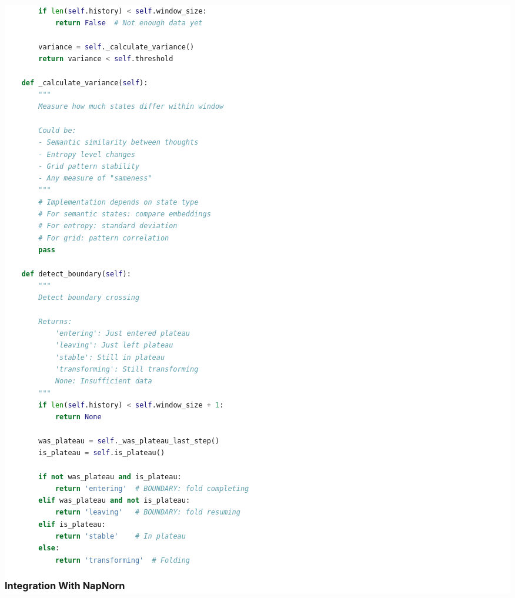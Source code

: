 ```python
        if len(self.history) < self.window_size:
            return False  # Not enough data yet
        
        variance = self._calculate_variance()
        return variance < self.threshold
    
    def _calculate_variance(self):
        """
        Measure how much states differ within window
        
        Could be:
        - Semantic similarity between thoughts
        - Entropy level changes
        - Grid pattern stability
        - Any measure of "sameness"
        """
        # Implementation depends on state type
        # For semantic states: compare embeddings
        # For entropy: standard deviation
        # For grid: pattern correlation
        pass
    
    def detect_boundary(self):
        """
        Detect boundary crossing
        
        Returns:
            'entering': Just entered plateau
            'leaving': Just left plateau
            'stable': Still in plateau
            'transforming': Still transforming
            None: Insufficient data
        """
        if len(self.history) < self.window_size + 1:
            return None
        
        was_plateau = self._was_plateau_last_step()
        is_plateau = self.is_plateau()
        
        if not was_plateau and is_plateau:
            return 'entering'  # BOUNDARY: fold completing
        elif was_plateau and not is_plateau:
            return 'leaving'   # BOUNDARY: fold resuming
        elif is_plateau:
            return 'stable'    # In plateau
        else:
            return 'transforming'  # Folding
```

### Integration With NapNorn

